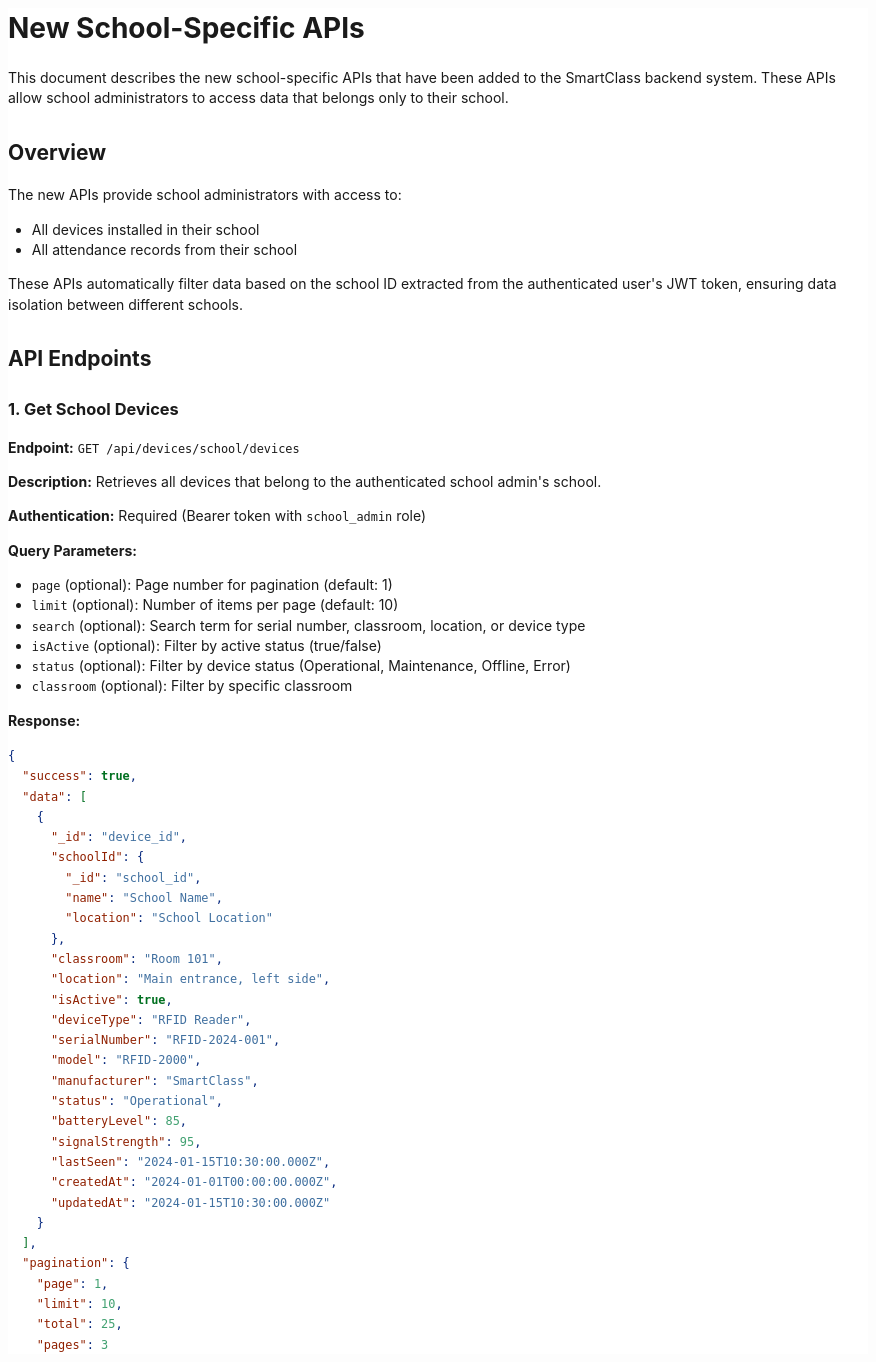 # New School-Specific APIs

This document describes the new school-specific APIs that have been added to the SmartClass backend system. These APIs allow school administrators to access data that belongs only to their school.

## Overview

The new APIs provide school administrators with access to:
- All devices installed in their school
- All attendance records from their school

These APIs automatically filter data based on the school ID extracted from the authenticated user's JWT token, ensuring data isolation between different schools.

## API Endpoints

### 1. Get School Devices

**Endpoint:** `GET /api/devices/school/devices`

**Description:** Retrieves all devices that belong to the authenticated school admin's school.

**Authentication:** Required (Bearer token with `school_admin` role)

**Query Parameters:**
- `page` (optional): Page number for pagination (default: 1)
- `limit` (optional): Number of items per page (default: 10)
- `search` (optional): Search term for serial number, classroom, location, or device type
- `isActive` (optional): Filter by active status (true/false)
- `status` (optional): Filter by device status (Operational, Maintenance, Offline, Error)
- `classroom` (optional): Filter by specific classroom

**Response:**
```json
{
  "success": true,
  "data": [
    {
      "_id": "device_id",
      "schoolId": {
        "_id": "school_id",
        "name": "School Name",
        "location": "School Location"
      },
      "classroom": "Room 101",
      "location": "Main entrance, left side",
      "isActive": true,
      "deviceType": "RFID Reader",
      "serialNumber": "RFID-2024-001",
      "model": "RFID-2000",
      "manufacturer": "SmartClass",
      "status": "Operational",
      "batteryLevel": 85,
      "signalStrength": 95,
      "lastSeen": "2024-01-15T10:30:00.000Z",
      "createdAt": "2024-01-01T00:00:00.000Z",
      "updatedAt": "2024-01-15T10:30:00.000Z"
    }
  ],
  "pagination": {
    "page": 1,
    "limit": 10,
    "total": 25,
    "pages": 3
```
